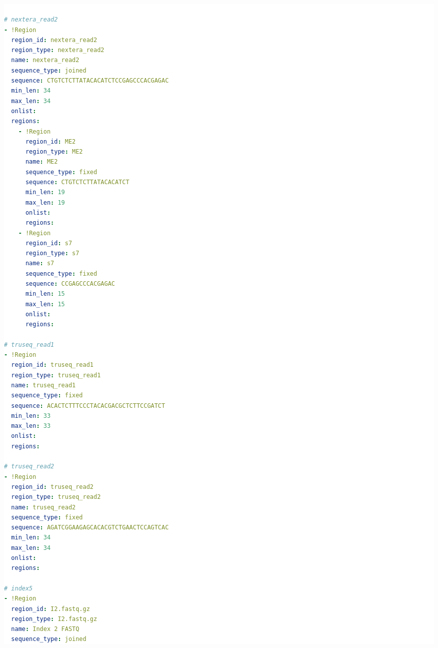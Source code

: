 ```yaml

# nextera_read2
- !Region
  region_id: nextera_read2
  region_type: nextera_read2
  name: nextera_read2
  sequence_type: joined
  sequence: CTGTCTCTTATACACATCTCCGAGCCCACGAGAC
  min_len: 34
  max_len: 34
  onlist:
  regions:
    - !Region
      region_id: ME2
      region_type: ME2
      name: ME2
      sequence_type: fixed
      sequence: CTGTCTCTTATACACATCT
      min_len: 19
      max_len: 19
      onlist:
      regions:
    - !Region
      region_id: s7
      region_type: s7
      name: s7
      sequence_type: fixed
      sequence: CCGAGCCCACGAGAC
      min_len: 15
      max_len: 15
      onlist:
      regions:

# truseq_read1
- !Region
  region_id: truseq_read1
  region_type: truseq_read1
  name: truseq_read1
  sequence_type: fixed
  sequence: ACACTCTTTCCCTACACGACGCTCTTCCGATCT
  min_len: 33
  max_len: 33
  onlist:
  regions:

# truseq_read2
- !Region
  region_id: truseq_read2
  region_type: truseq_read2
  name: truseq_read2
  sequence_type: fixed
  sequence: AGATCGGAAGAGCACACGTCTGAACTCCAGTCAC
  min_len: 34
  max_len: 34
  onlist:
  regions:

# index5
- !Region
  region_id: I2.fastq.gz
  region_type: I2.fastq.gz
  name: Index 2 FASTQ
  sequence_type: joined
```